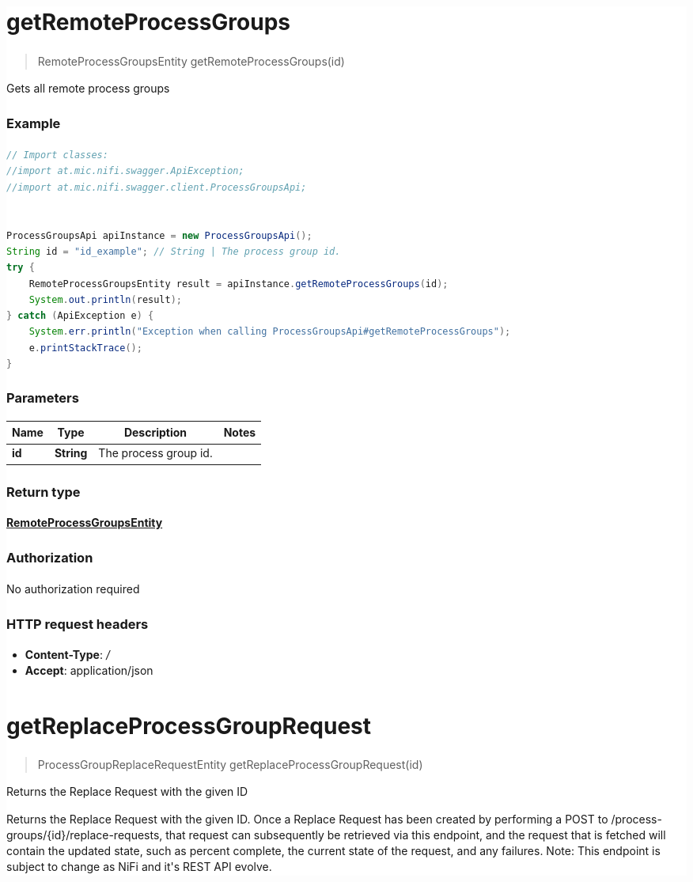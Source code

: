<a name="getRemoteProcessGroups"></a>
# **getRemoteProcessGroups**
> RemoteProcessGroupsEntity getRemoteProcessGroups(id)

Gets all remote process groups



### Example
```java
// Import classes:
//import at.mic.nifi.swagger.ApiException;
//import at.mic.nifi.swagger.client.ProcessGroupsApi;


ProcessGroupsApi apiInstance = new ProcessGroupsApi();
String id = "id_example"; // String | The process group id.
try {
    RemoteProcessGroupsEntity result = apiInstance.getRemoteProcessGroups(id);
    System.out.println(result);
} catch (ApiException e) {
    System.err.println("Exception when calling ProcessGroupsApi#getRemoteProcessGroups");
    e.printStackTrace();
}
```

### Parameters

Name | Type | Description  | Notes
------------- | ------------- | ------------- | -------------
 **id** | **String**| The process group id. |

### Return type

[**RemoteProcessGroupsEntity**](RemoteProcessGroupsEntity.md)

### Authorization

No authorization required

### HTTP request headers

 - **Content-Type**: */*
 - **Accept**: application/json

<a name="getReplaceProcessGroupRequest"></a>
# **getReplaceProcessGroupRequest**
> ProcessGroupReplaceRequestEntity getReplaceProcessGroupRequest(id)

Returns the Replace Request with the given ID

Returns the Replace Request with the given ID. Once a Replace Request has been created by performing a POST to /process-groups/{id}/replace-requests, that request can subsequently be retrieved via this endpoint, and the request that is fetched will contain the updated state, such as percent complete, the current state of the request, and any failures. Note: This endpoint is subject to change as NiFi and it&#39;s REST API evolve.
